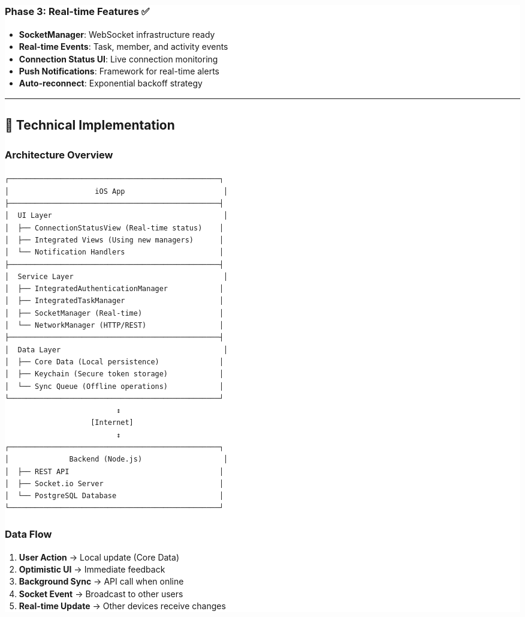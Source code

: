 ### Phase 3: Real-time Features ✅
- **SocketManager**: WebSocket infrastructure ready
- **Real-time Events**: Task, member, and activity events
- **Connection Status UI**: Live connection monitoring
- **Push Notifications**: Framework for real-time alerts
- **Auto-reconnect**: Exponential backoff strategy

---

## 🔧 Technical Implementation

### Architecture Overview
```
┌─────────────────────────────────────────────────┐
│                    iOS App                       │
├─────────────────────────────────────────────────┤
│  UI Layer                                        │
│  ├── ConnectionStatusView (Real-time status)    │
│  ├── Integrated Views (Using new managers)      │
│  └── Notification Handlers                      │
├─────────────────────────────────────────────────┤
│  Service Layer                                   │
│  ├── IntegratedAuthenticationManager            │
│  ├── IntegratedTaskManager                      │
│  ├── SocketManager (Real-time)                  │
│  └── NetworkManager (HTTP/REST)                 │
├─────────────────────────────────────────────────┤
│  Data Layer                                      │
│  ├── Core Data (Local persistence)              │
│  ├── Keychain (Secure token storage)            │
│  └── Sync Queue (Offline operations)            │
└─────────────────────────────────────────────────┘
                          ↕
                    [Internet]
                          ↕
┌─────────────────────────────────────────────────┐
│              Backend (Node.js)                   │
│  ├── REST API                                   │
│  ├── Socket.io Server                           │
│  └── PostgreSQL Database                        │
└─────────────────────────────────────────────────┘
```

### Data Flow
1. **User Action** → Local update (Core Data)
2. **Optimistic UI** → Immediate feedback
3. **Background Sync** → API call when online
4. **Socket Event** → Broadcast to other users
5. **Real-time Update** → Other devices receive changes
